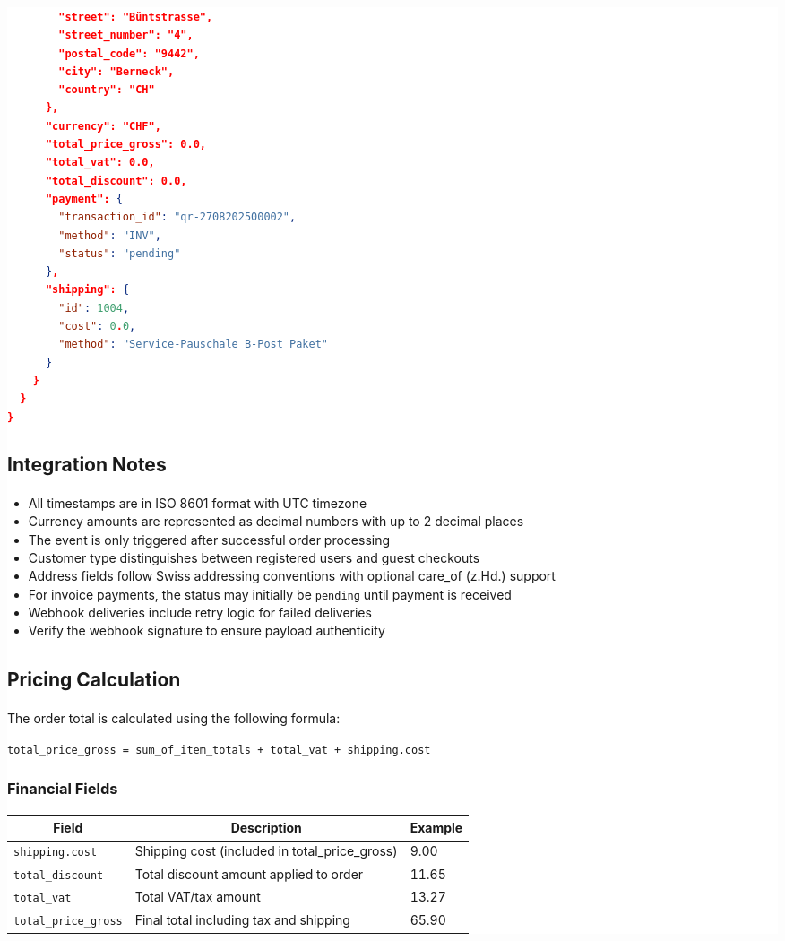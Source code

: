 ```json
        "street": "Büntstrasse",
        "street_number": "4",
        "postal_code": "9442",
        "city": "Berneck",
        "country": "CH"
      },
      "currency": "CHF",
      "total_price_gross": 0.0,
      "total_vat": 0.0,
      "total_discount": 0.0,
      "payment": {
        "transaction_id": "qr-2708202500002",
        "method": "INV",
        "status": "pending"
      },
      "shipping": {
        "id": 1004,
        "cost": 0.0,
        "method": "Service-Pauschale B-Post Paket"
      }
    }
  }
}
```

## Integration Notes

- All timestamps are in ISO 8601 format with UTC timezone
- Currency amounts are represented as decimal numbers with up to 2 decimal places
- The event is only triggered after successful order processing
- Customer type distinguishes between registered users and guest checkouts
- Address fields follow Swiss addressing conventions with optional care_of (z.Hd.) support
- For invoice payments, the status may initially be `pending` until payment is received
- Webhook deliveries include retry logic for failed deliveries
- Verify the webhook signature to ensure payload authenticity

## Pricing Calculation

The order total is calculated using the following formula:

```
total_price_gross = sum_of_item_totals + total_vat + shipping.cost
```

### Financial Fields

| Field               | Description                                   | Example |
| ------------------- | --------------------------------------------- | ------- |
| `shipping.cost`     | Shipping cost (included in total_price_gross) | 9.00    |
| `total_discount`    | Total discount amount applied to order        | 11.65   |
| `total_vat`         | Total VAT/tax amount                          | 13.27   |
| `total_price_gross` | Final total including tax and shipping        | 65.90   |
